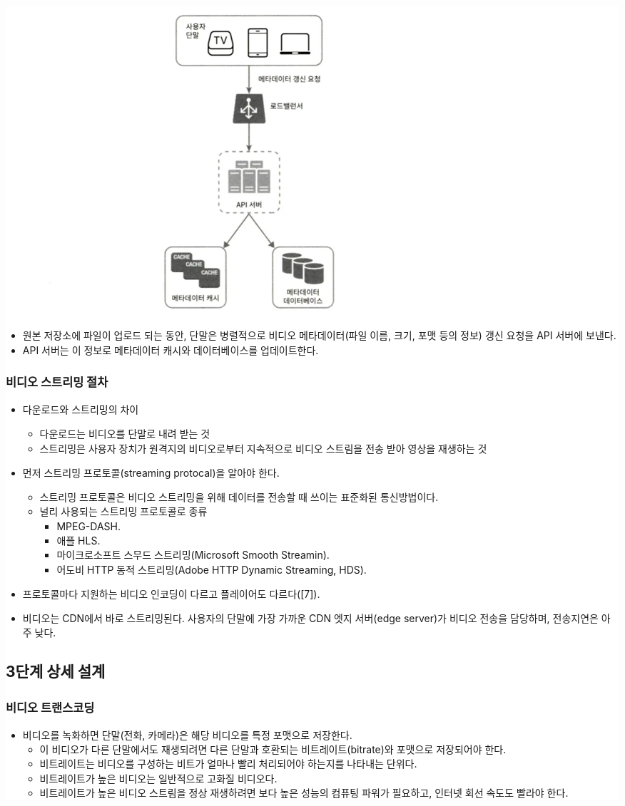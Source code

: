 ![](./images/14_image03.png)
- 원본 저장소에 파일이 업로드 되는 동안, 단말은 병렬적으로 비디오 메타데이터(파일 이름, 크기, 포맷 등의 정보) 갱신 요청을 API 서버에 보낸다. 
- API 서버는 이 정보로 메타데이터 캐시와 데이터베이스를 업데이트한다.

### 비디오 스트리밍 절차

- 다운로드와 스트리밍의 차이
  - 다운로드는 비디오를 단말로 내려 받는 것
  - 스트리밍은 사용자 장치가 원격지의 비디오로부터 지속적으로 비디오 스트림을 전송 받아 영상을 재생하는 것

- 먼저 스트리밍 프로토콜(streaming protocal)을 알아야 한다. 
  - 스트리밍 프로토콜은 비디오 스트리밍을 위해 데이터를 전송할 때 쓰이는 표준화된 통신방법이다. 
  - 널리 사용되는 스트리밍 프로토콜로 종류
    - MPEG-DASH.
    - 애플 HLS.
    - 마이크로소프트 스무드 스트리밍(Microsoft Smooth Streamin).
    - 어도비 HTTP 동적 스트리밍(Adobe HTTP Dynamic Streaming, HDS).

- 프로토콜마다 지원하는 비디오 인코딩이 다르고 플레이어도 다르다([7]). 
- 비디오는 CDN에서 바로 스트리밍된다. 사용자의 단말에 가장 가까운 CDN 엣지 서버(edge server)가 비디오 전송을 담당하며, 전송지연은 아주 낮다.


## 3단계 상세 설계

### 비디오 트랜스코딩

- 비디오를 녹화하면 단말(전화, 카메라)은 해당 비디오를 특정 포맷으로 저장한다. 
  - 이 비디오가 다른 단말에서도 재생되려면 다른 단말과 호환되는 비트레이트(bitrate)와 포맷으로 저장되어야 한다.
  - 비트레이트는 비디오를 구성하는 비트가 얼마나 빨리 처리되어야 하는지를 나타내는 단위다. 
  - 비트레이트가 높은 비디오는 일반적으로 고화질 비디오다. 
  - 비트레이트가 높은 비디오 스트림을 정상 재생하려면 보다 높은 성능의 컴퓨팅 파워가 필요하고, 인터넷 회선 속도도 빨라야 한다.
